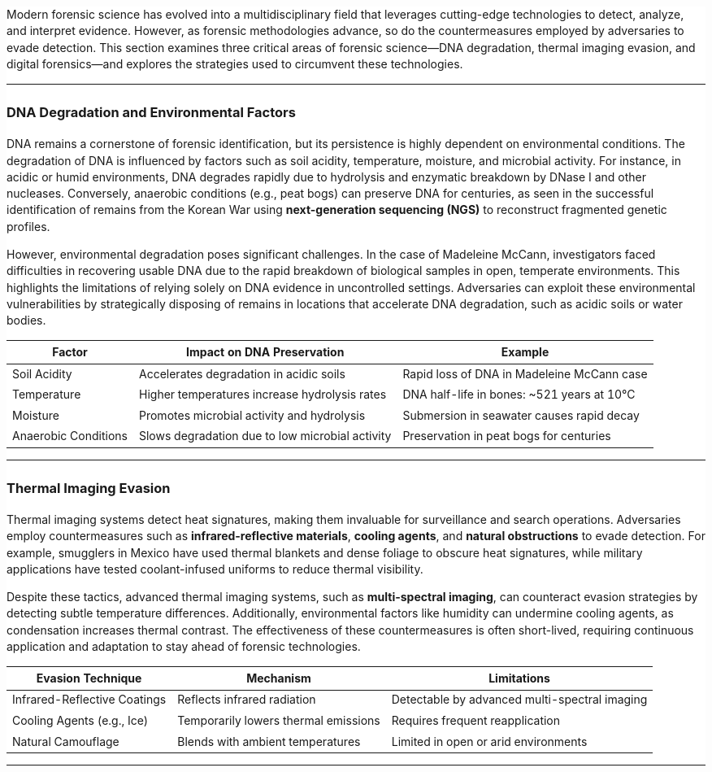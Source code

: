 Modern forensic science has evolved into a multidisciplinary field that leverages cutting-edge technologies to detect, analyze, and interpret evidence. However, as forensic methodologies advance, so do the countermeasures employed by adversaries to evade detection. This section examines three critical areas of forensic science—DNA degradation, thermal imaging evasion, and digital forensics—and explores the strategies used to circumvent these technologies.  

---

### DNA Degradation and Environmental Factors  

DNA remains a cornerstone of forensic identification, but its persistence is highly dependent on environmental conditions. The degradation of DNA is influenced by factors such as soil acidity, temperature, moisture, and microbial activity. For instance, in acidic or humid environments, DNA degrades rapidly due to hydrolysis and enzymatic breakdown by DNase I and other nucleases. Conversely, anaerobic conditions (e.g., peat bogs) can preserve DNA for centuries, as seen in the successful identification of remains from the Korean War using **next-generation sequencing (NGS)** to reconstruct fragmented genetic profiles.  

However, environmental degradation poses significant challenges. In the case of Madeleine McCann, investigators faced difficulties in recovering usable DNA due to the rapid breakdown of biological samples in open, temperate environments. This highlights the limitations of relying solely on DNA evidence in uncontrolled settings. Adversaries can exploit these environmental vulnerabilities by strategically disposing of remains in locations that accelerate DNA degradation, such as acidic soils or water bodies.  

| **Factor**               | **Impact on DNA Preservation**                          | **Example**                                  |  
|--------------------------|--------------------------------------------------------|----------------------------------------------|  
| Soil Acidity             | Accelerates degradation in acidic soils                | Rapid loss of DNA in Madeleine McCann case   |  
| Temperature              | Higher temperatures increase hydrolysis rates          | DNA half-life in bones: ~521 years at 10°C   |  
| Moisture                 | Promotes microbial activity and hydrolysis             | Submersion in seawater causes rapid decay    |  
| Anaerobic Conditions     | Slows degradation due to low microbial activity        | Preservation in peat bogs for centuries      |  

---

### Thermal Imaging Evasion  

Thermal imaging systems detect heat signatures, making them invaluable for surveillance and search operations. Adversaries employ countermeasures such as **infrared-reflective materials**, **cooling agents**, and **natural obstructions** to evade detection. For example, smugglers in Mexico have used thermal blankets and dense foliage to obscure heat signatures, while military applications have tested coolant-infused uniforms to reduce thermal visibility.  

Despite these tactics, advanced thermal imaging systems, such as **multi-spectral imaging**, can counteract evasion strategies by detecting subtle temperature differences. Additionally, environmental factors like humidity can undermine cooling agents, as condensation increases thermal contrast. The effectiveness of these countermeasures is often short-lived, requiring continuous application and adaptation to stay ahead of forensic technologies.  

| **Evasion Technique**         | **Mechanism**                                  | **Limitations**                              |  
|-------------------------------|------------------------------------------------|----------------------------------------------|  
| Infrared-Reflective Coatings  | Reflects infrared radiation                    | Detectable by advanced multi-spectral imaging|  
| Cooling Agents (e.g., Ice)    | Temporarily lowers thermal emissions           | Requires frequent reapplication              |  
| Natural Camouflage            | Blends with ambient temperatures               | Limited in open or arid environments         |  

---
